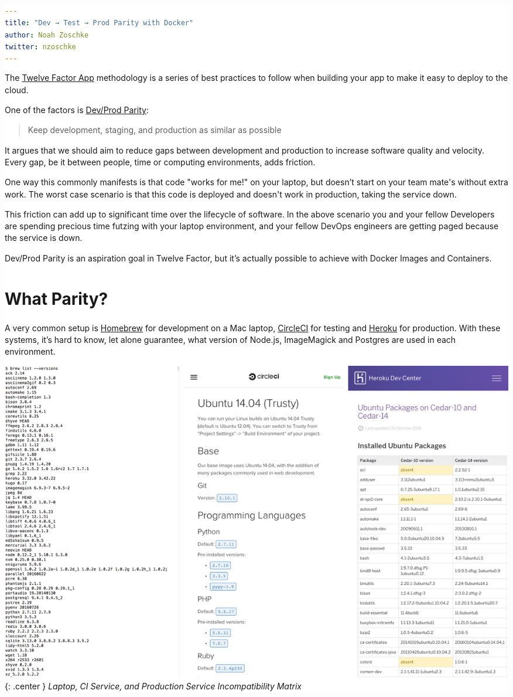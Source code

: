 ```yaml
---
title: "Dev → Test → Prod Parity with Docker"
author: Noah Zoschke
twitter: nzoschke
---
```


The [Twelve Factor App](https://12factor.net/) methodology is a series of best practices to follow when building your app to make it easy to deploy to the cloud.

One of the factors is [Dev/Prod Parity](https://12factor.net/dev-prod-parity):

> Keep development, staging, and production as similar as possible

It argues that we should aim to reduce gaps between development and production to increase software quality and velocity. Every gap, be it between people, time or computing environments, adds friction.

One way this commonly manifests is that code "works for me!" on your laptop, but doesn’t start on your team mate's without extra work. The worst case scenario is that this code is deployed and doesn't work in production, taking the service down.

This friction can add up to significant time over the lifecycle of software. In the above scenario you and your fellow Developers are spending precious time futzing with your laptop environment, and your fellow DevOps engineers are getting paged because the service is down.

Dev/Prod Parity is an aspiration goal in Twelve Factor, but it’s actually possible to achieve with Docker Images and Containers.



# What Parity?

A very common setup is [Homebrew](http://brew.sh/) for development on a Mac laptop, [CircleCI](https://circleci.com/) for testing and [Heroku](https://www.heroku.com/) for production. With these systems, it’s hard to know, let alone guarantee, what version of Node.js, ImageMagick and Postgres are used in each environment.

![Laptop, CI Service, and Production Service Incompatibility Matrix](/assets/img/dev-test-prod-matrix.png){: .center } *Laptop, CI Service, and Production Service Incompatibility Matrix*
